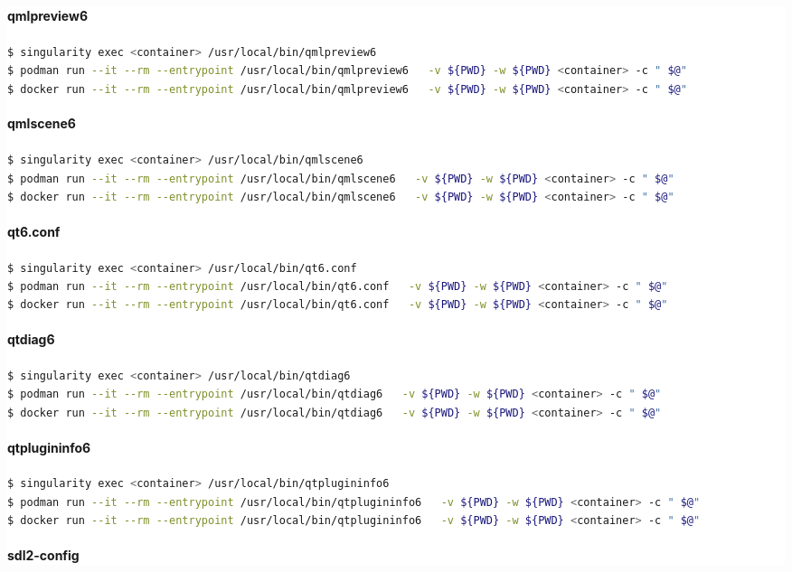 
#### qmlpreview6

```bash
$ singularity exec <container> /usr/local/bin/qmlpreview6
$ podman run --it --rm --entrypoint /usr/local/bin/qmlpreview6   -v ${PWD} -w ${PWD} <container> -c " $@"
$ docker run --it --rm --entrypoint /usr/local/bin/qmlpreview6   -v ${PWD} -w ${PWD} <container> -c " $@"
```


#### qmlscene6

```bash
$ singularity exec <container> /usr/local/bin/qmlscene6
$ podman run --it --rm --entrypoint /usr/local/bin/qmlscene6   -v ${PWD} -w ${PWD} <container> -c " $@"
$ docker run --it --rm --entrypoint /usr/local/bin/qmlscene6   -v ${PWD} -w ${PWD} <container> -c " $@"
```


#### qt6.conf

```bash
$ singularity exec <container> /usr/local/bin/qt6.conf
$ podman run --it --rm --entrypoint /usr/local/bin/qt6.conf   -v ${PWD} -w ${PWD} <container> -c " $@"
$ docker run --it --rm --entrypoint /usr/local/bin/qt6.conf   -v ${PWD} -w ${PWD} <container> -c " $@"
```


#### qtdiag6

```bash
$ singularity exec <container> /usr/local/bin/qtdiag6
$ podman run --it --rm --entrypoint /usr/local/bin/qtdiag6   -v ${PWD} -w ${PWD} <container> -c " $@"
$ docker run --it --rm --entrypoint /usr/local/bin/qtdiag6   -v ${PWD} -w ${PWD} <container> -c " $@"
```


#### qtplugininfo6

```bash
$ singularity exec <container> /usr/local/bin/qtplugininfo6
$ podman run --it --rm --entrypoint /usr/local/bin/qtplugininfo6   -v ${PWD} -w ${PWD} <container> -c " $@"
$ docker run --it --rm --entrypoint /usr/local/bin/qtplugininfo6   -v ${PWD} -w ${PWD} <container> -c " $@"
```


#### sdl2-config
